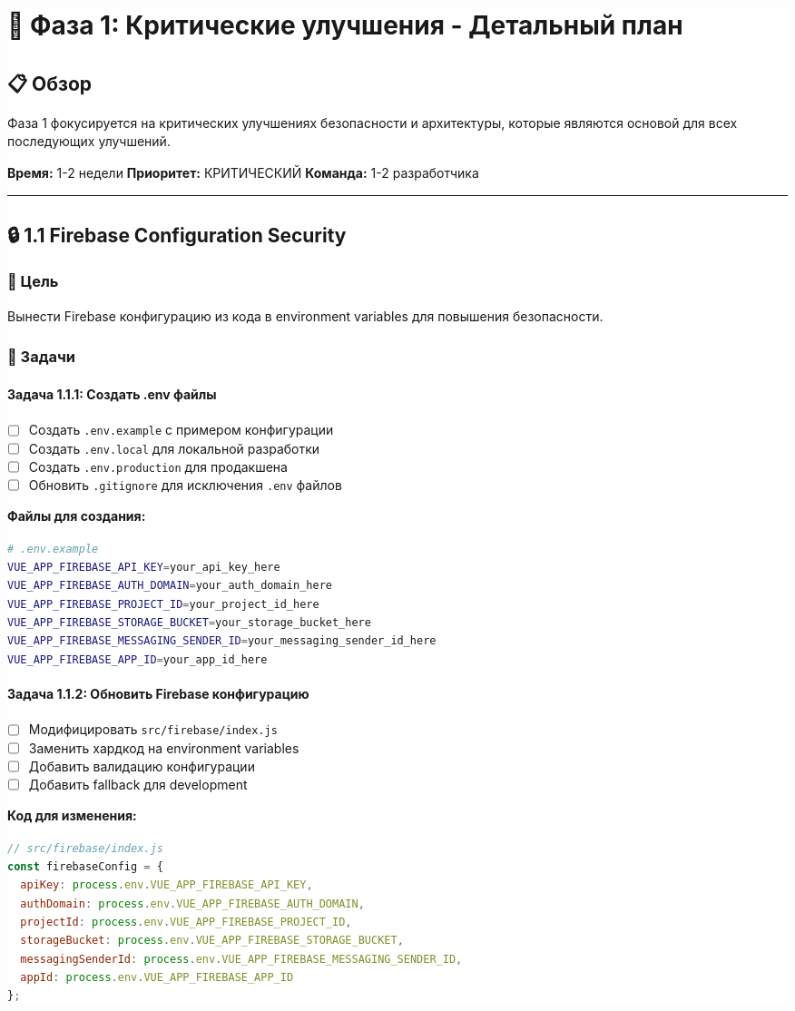 # 🚀 Фаза 1: Критические улучшения - Детальный план

## 📋 Обзор

Фаза 1 фокусируется на критических улучшениях безопасности и архитектуры, которые являются основой для всех последующих улучшений.

**Время:** 1-2 недели
**Приоритет:** КРИТИЧЕСКИЙ
**Команда:** 1-2 разработчика

---

## 🔒 1.1 Firebase Configuration Security

### 🎯 Цель
Вынести Firebase конфигурацию из кода в environment variables для повышения безопасности.

### 📝 Задачи

#### Задача 1.1.1: Создать .env файлы
- [ ] Создать `.env.example` с примером конфигурации
- [ ] Создать `.env.local` для локальной разработки
- [ ] Создать `.env.production` для продакшена
- [ ] Обновить `.gitignore` для исключения `.env` файлов

**Файлы для создания:**
```bash
# .env.example
VUE_APP_FIREBASE_API_KEY=your_api_key_here
VUE_APP_FIREBASE_AUTH_DOMAIN=your_auth_domain_here
VUE_APP_FIREBASE_PROJECT_ID=your_project_id_here
VUE_APP_FIREBASE_STORAGE_BUCKET=your_storage_bucket_here
VUE_APP_FIREBASE_MESSAGING_SENDER_ID=your_messaging_sender_id_here
VUE_APP_FIREBASE_APP_ID=your_app_id_here
```

#### Задача 1.1.2: Обновить Firebase конфигурацию
- [ ] Модифицировать `src/firebase/index.js`
- [ ] Заменить хардкод на environment variables
- [ ] Добавить валидацию конфигурации
- [ ] Добавить fallback для development

**Код для изменения:**
```javascript
// src/firebase/index.js
const firebaseConfig = {
  apiKey: process.env.VUE_APP_FIREBASE_API_KEY,
  authDomain: process.env.VUE_APP_FIREBASE_AUTH_DOMAIN,
  projectId: process.env.VUE_APP_FIREBASE_PROJECT_ID,
  storageBucket: process.env.VUE_APP_FIREBASE_STORAGE_BUCKET,
  messagingSenderId: process.env.VUE_APP_FIREBASE_MESSAGING_SENDER_ID,
  appId: process.env.VUE_APP_FIREBASE_APP_ID
};
```
